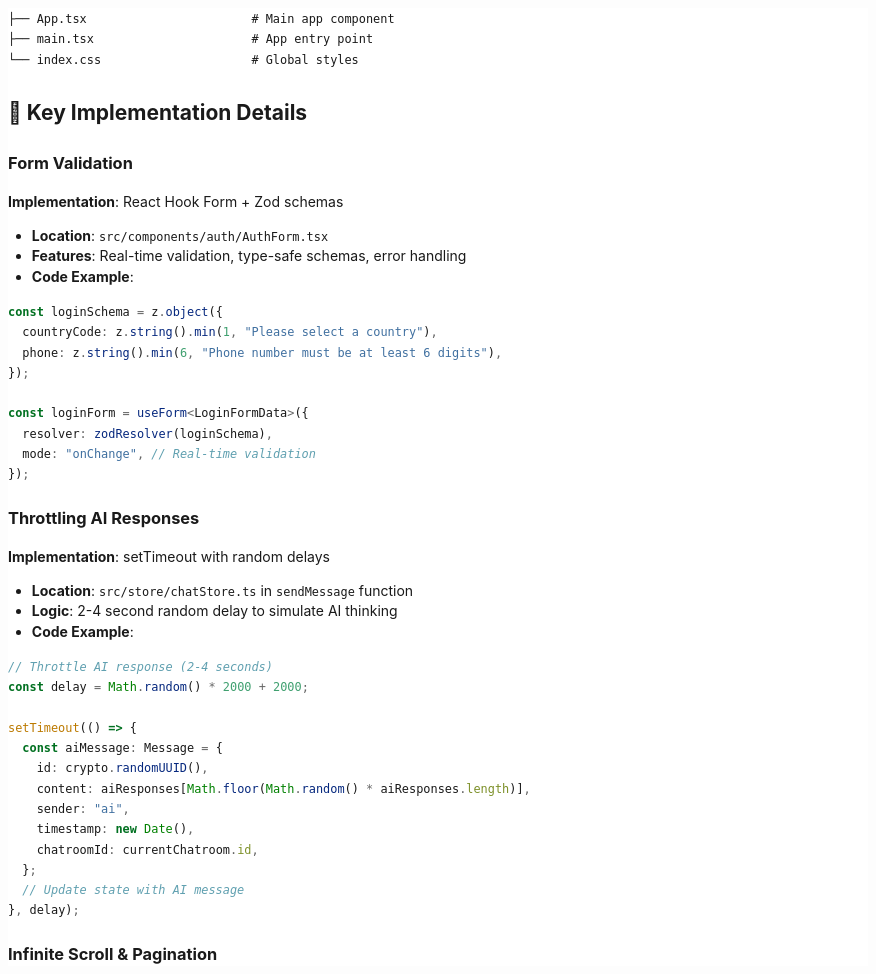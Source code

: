 ```
├── App.tsx                       # Main app component
├── main.tsx                      # App entry point
└── index.css                     # Global styles
```

## 🔧 Key Implementation Details

### Form Validation

**Implementation**: React Hook Form + Zod schemas

- **Location**: `src/components/auth/AuthForm.tsx`
- **Features**: Real-time validation, type-safe schemas, error handling
- **Code Example**:

```typescript
const loginSchema = z.object({
  countryCode: z.string().min(1, "Please select a country"),
  phone: z.string().min(6, "Phone number must be at least 6 digits"),
});

const loginForm = useForm<LoginFormData>({
  resolver: zodResolver(loginSchema),
  mode: "onChange", // Real-time validation
});
```

### Throttling AI Responses

**Implementation**: setTimeout with random delays

- **Location**: `src/store/chatStore.ts` in `sendMessage` function
- **Logic**: 2-4 second random delay to simulate AI thinking
- **Code Example**:

```typescript
// Throttle AI response (2-4 seconds)
const delay = Math.random() * 2000 + 2000;

setTimeout(() => {
  const aiMessage: Message = {
    id: crypto.randomUUID(),
    content: aiResponses[Math.floor(Math.random() * aiResponses.length)],
    sender: "ai",
    timestamp: new Date(),
    chatroomId: currentChatroom.id,
  };
  // Update state with AI message
}, delay);
```

### Infinite Scroll & Pagination
